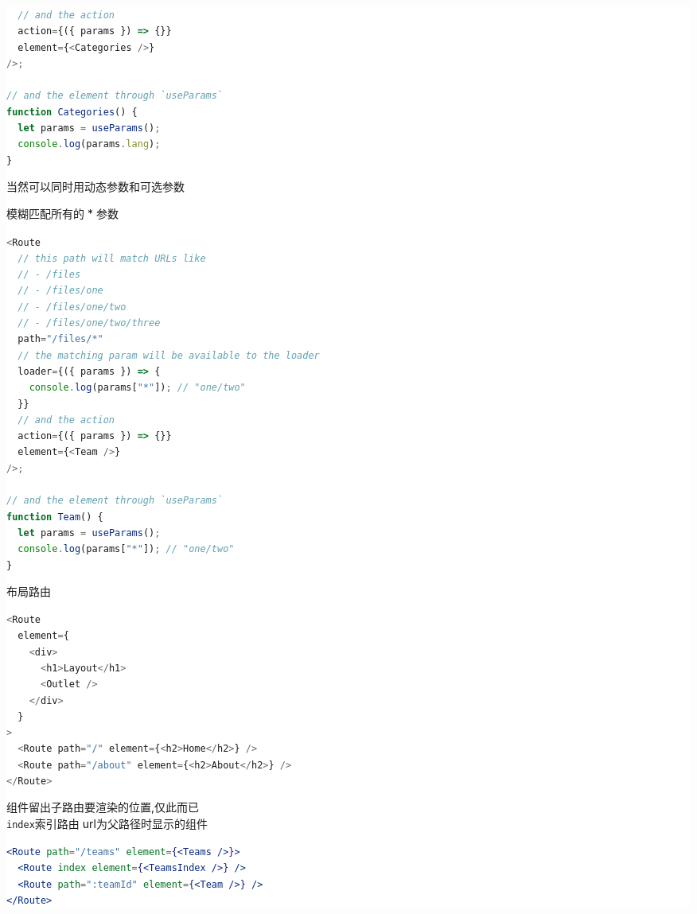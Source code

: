 ```js
  // and the action
  action={({ params }) => {}}
  element={<Categories />}
/>;

// and the element through `useParams`
function Categories() {
  let params = useParams();
  console.log(params.lang);
}
```
当然可以同时用动态参数和可选参数

模糊匹配所有的 * 参数
```js
<Route
  // this path will match URLs like
  // - /files
  // - /files/one
  // - /files/one/two
  // - /files/one/two/three
  path="/files/*"
  // the matching param will be available to the loader
  loader={({ params }) => {
    console.log(params["*"]); // "one/two"
  }}
  // and the action
  action={({ params }) => {}}
  element={<Team />}
/>;

// and the element through `useParams`
function Team() {
  let params = useParams();
  console.log(params["*"]); // "one/two"
}
```
布局路由
```js
<Route
  element={
    <div>
      <h1>Layout</h1>
      <Outlet />
    </div>
  }
>
  <Route path="/" element={<h2>Home</h2>} />
  <Route path="/about" element={<h2>About</h2>} />
</Route>
```
<Outlet/> 组件留出子路由要渲染的位置,仅此而已<br />` index `索引路由  url为父路径时显示的组件
```jsx
<Route path="/teams" element={<Teams />}>
  <Route index element={<TeamsIndex />} />
  <Route path=":teamId" element={<Team />} />
</Route>
```
